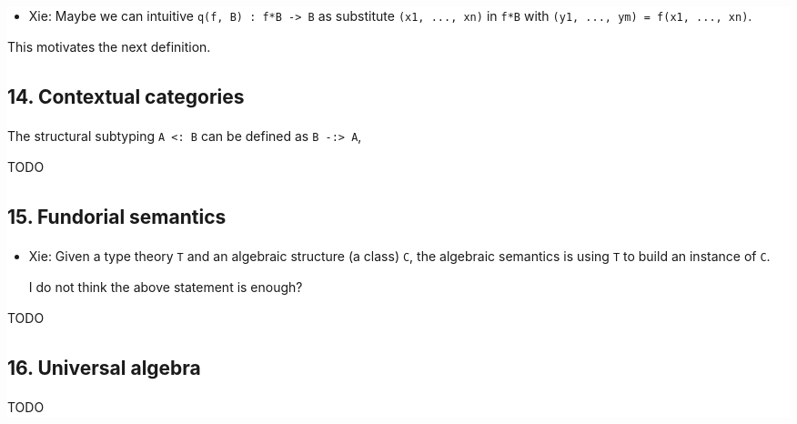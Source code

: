 - Xie: Maybe we can intuitive `q(f, B) : f*B -> B` as
  substitute `(x1, ..., xn)` in `f*B` with `(y1, ..., ym) = f(x1, ..., xn)`.

This motivates the next definition.

## 14. Contextual categories

The structural subtyping `A <: B` can be defined as `B -:> A`,

TODO

## 15. Fundorial semantics

- Xie:
  Given a type theory `T` and an algebraic structure (a class) `C`,
  the algebraic semantics is using `T` to build an instance of `C`.

  I do not think the above statement is enough?

TODO

## 16. Universal algebra

TODO
